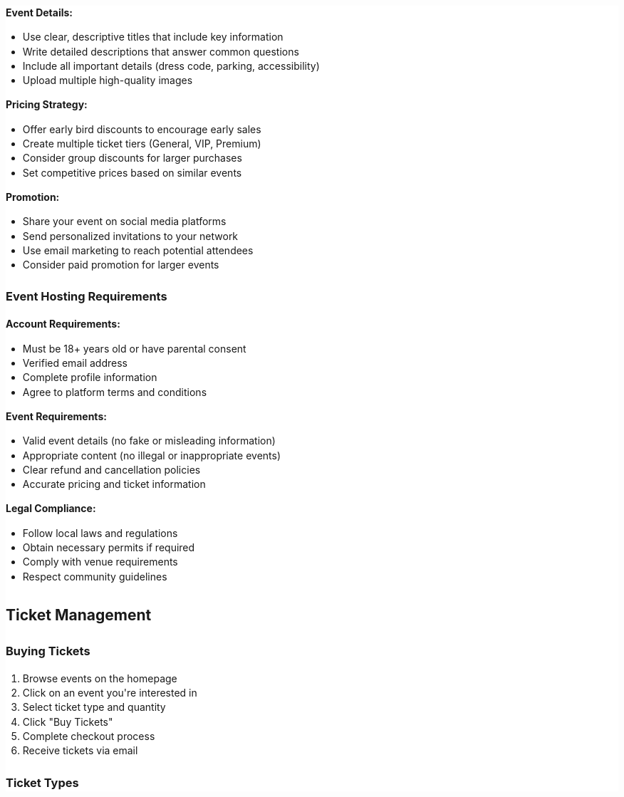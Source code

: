 **Event Details:**

- Use clear, descriptive titles that include key information
- Write detailed descriptions that answer common questions
- Include all important details (dress code, parking, accessibility)
- Upload multiple high-quality images

**Pricing Strategy:**

- Offer early bird discounts to encourage early sales
- Create multiple ticket tiers (General, VIP, Premium)
- Consider group discounts for larger purchases
- Set competitive prices based on similar events

**Promotion:**

- Share your event on social media platforms
- Send personalized invitations to your network
- Use email marketing to reach potential attendees
- Consider paid promotion for larger events

### Event Hosting Requirements

**Account Requirements:**

- Must be 18+ years old or have parental consent
- Verified email address
- Complete profile information
- Agree to platform terms and conditions

**Event Requirements:**

- Valid event details (no fake or misleading information)
- Appropriate content (no illegal or inappropriate events)
- Clear refund and cancellation policies
- Accurate pricing and ticket information

**Legal Compliance:**

- Follow local laws and regulations
- Obtain necessary permits if required
- Comply with venue requirements
- Respect community guidelines

## Ticket Management

### Buying Tickets

1. Browse events on the homepage
2. Click on an event you're interested in
3. Select ticket type and quantity
4. Click "Buy Tickets"
5. Complete checkout process
6. Receive tickets via email

### Ticket Types
